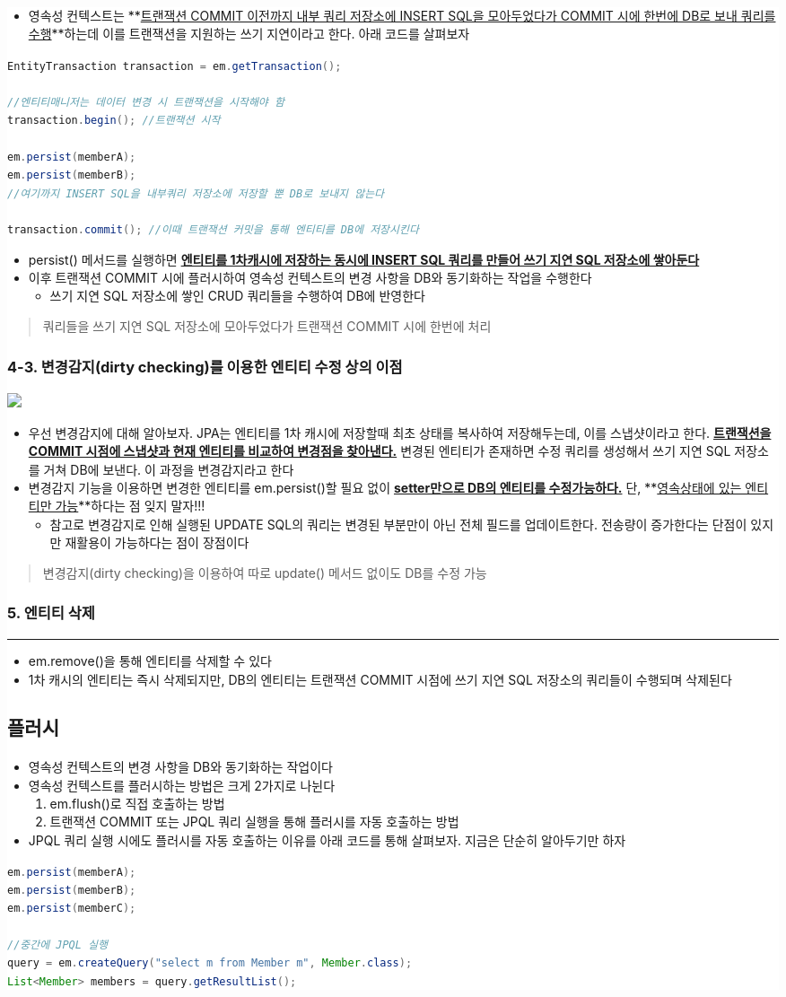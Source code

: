   - 영속성 컨텍스트는 **<u>트랜잭션 COMMIT 이전까지 내부 쿼리 저장소에 INSERT SQL을 모아두었다가 COMMIT 시에 한번에 DB로 보내 쿼리를 수행</u>**하는데 이를 트랜잭션을 지원하는 쓰기 지연이라고 한다. 아래 코드를 살펴보자  

  ```java
  EntityTransaction transaction = em.getTransaction();
  
  //엔티티매니저는 데이터 변경 시 트랜잭션을 시작해야 함
  transaction.begin(); //트랜잭션 시작
  
  em.persist(memberA);
  em.persist(memberB);
  //여기까지 INSERT SQL을 내부쿼리 저장소에 저장할 뿐 DB로 보내지 않는다
  
  transaction.commit(); //이때 트랜잭션 커밋을 통해 엔티티를 DB에 저장시킨다
  ```

  - persist() 메서드를 실행하면 **<u>엔티티를 1차캐시에 저장하는 동시에 INSERT SQL 쿼리를 만들어 쓰기 지연 SQL 저장소에 쌓아둔다</u>**
  - 이후 트랜잭션 COMMIT 시에 플러시하여 영속성 컨텍스트의 변경 사항을 DB와 동기화하는 작업을 수행한다
    - 쓰기 지연 SQL 저장소에 쌓인 CRUD 쿼리들을 수행하여 DB에 반영한다

  > 쿼리들을 쓰기 지연 SQL 저장소에 모아두었다가 트랜잭션 COMMIT 시에 한번에 처리

  ### 4-3. 변경감지(dirty checking)를 이용한 엔티티 수정 상의 이점

  ![]({{site.url}}{{site.baseurl}}/assets/images/jpa_modifyDetect.png)

  - 우선 변경감지에 대해 알아보자. JPA는 엔티티를 1차 캐시에 저장할때 최초 상태를 복사하여 저장해두는데, 이를 스냅샷이라고 한다. **<u>트랜잭션을 COMMIT 시점에 스냅샷과 현재 엔티티를 비교하여 변경점을 찾아낸다.</u>** 변경된 엔티티가 존재하면 수정 쿼리를 생성해서 쓰기 지연 SQL 저장소를 거쳐 DB에 보낸다. 이 과정을 변경감지라고 한다
  - 변경감지 기능을 이용하면 변경한 엔티티를 em.persist()할 필요 없이 **<u>setter만으로 DB의 엔티티를 수정가능하다.</u>** 단, **<u>영속상태에 있는 엔티티만 가능</u>**하다는 점 잊지 말자!!!
    - 참고로 변경감지로 인해 실행된 UPDATE SQL의 쿼리는 변경된 부분만이 아닌 전체 필드를 업데이트한다. 전송량이 증가한다는 단점이 있지만 재활용이 가능하다는 점이 장점이다

  > 변경감지(dirty checking)을 이용하여 따로 update() 메서드 없이도 DB를 수정 가능

  ### 5. 엔티티 삭제

  ---

  - em.remove()을 통해 엔티티를 삭제할 수 있다
  - 1차 캐시의 엔티티는 즉시 삭제되지만, DB의 엔티티는 트랜잭션 COMMIT 시점에 쓰기 지연 SQL 저장소의 쿼리들이 수행되며 삭제된다

  ## 플러시

  - 영속성 컨텍스트의 변경 사항을 DB와 동기화하는 작업이다
  - 영속성 컨텍스트를 플러시하는 방법은 크게 2가지로 나뉜다
    1. em.flush()로 직접 호출하는 방법
    2. 트랜잭션 COMMIT 또는 JPQL 쿼리 실행을 통해 플러시를 자동 호출하는 방법
  - JPQL 쿼리 실행 시에도 플러시를 자동 호출하는 이유를 아래 코드를 통해 살펴보자. 지금은 단순히 알아두기만 하자

  ```java
  em.persist(memberA);
  em.persist(memberB);
  em.persist(memberC);
  
  //중간에 JPQL 실행
  query = em.createQuery("select m from Member m", Member.class);
  List<Member> members = query.getResultList();
  ```
